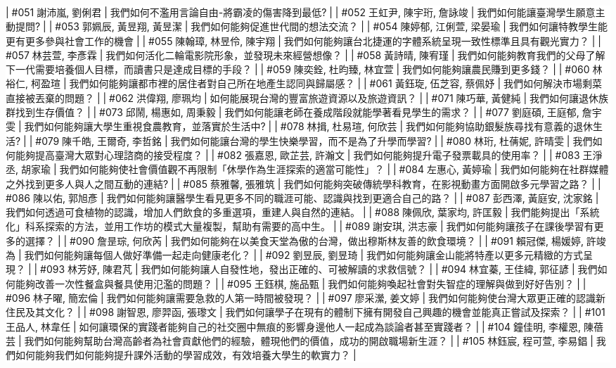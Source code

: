 | \#051 謝沛嵐, 劉俐君 | 我們如何不濫用言論自由-將霸凌的傷害降到最低? |
| \#052 王虹尹, 陳宇珩, 詹詠竣 | 我們如何能讓臺灣學生願意主動提問? |
| \#053 郭姵辰, 黃昱翔, 黃昱潔 | 我們如何能夠促進世代間的想法交流？ |
| \#054 陳婷郁, 江俐萱, 梁晏瑜 | 我們如何讓特教學生能更有更多參與社會工作的機會 |
| \#055 陳翰璋, 林昱伶, 陳宇翔 | 我們如何能夠讓台北捷運的字體系統呈現一致性標準且具有觀光實力？ |
| \#057 林芸萱, 李彥霖 | 我們如何活化二輪電影院形象，並發現未來經營想像？ |
| \#058 黃詩晴, 陳宥瑾 | 我們如何能夠教育我們的父母了解下一代需要培養個人目標，而讀書只是達成目標的手段？ |
| \#059 陳奕銓, 杜昀臻, 林宜萱 | 我們如何能夠讓農民賺到更多錢？ |
| \#060 林裕仁, 柯盈瑄 | 我們如何能夠讓都市裡的居住者對自己所在地產生認同與歸屬感？ |
| \#061 黃鈺琁, 伍芝容, 蔡佩妤 | 我們如何解決市場剩菜直接被丟棄的問題？ |
| \#062 洪偉翔, 廖珮均 | 如何能展現台灣的豐富旅遊資源以及旅遊資訊？ |
| \#071 陳巧華, 黃健純 | 我們如何讓退休族群找到生存價值？ |
| \#073 邱鬧, 楊惠如, 周秉毅 | 我們如何能讓老師在養成階段就能學著看見學生的需求？ |
| \#077 劉庭碩, 王庭郁, 詹宇雯 | 我們如何能夠讓大學生重視食農教育，並落實於生活中? |
| \#078 林揖, 杜易瑄, 何欣芸 | 我們如何能夠協助銀髮族尋找有意義的退休生活? |
| \#079 陳千皓, 王爾奇, 李哲銘 | 我們如何能讓台灣的學生快樂學習，而不是為了升學而學習? |
| \#080 林珩, 杜蒨妮, 許晴雯 | 我們如何能夠提高臺灣大眾對心理諮商的接受程度？ |
| \#082 張嘉恩, 歐芷芸, 許瀚文 | 我們如何能夠提升電子發票載具的使用率？ |
| \#083 王淨丞, 胡家瑜 | 我們如何能夠使社會價值觀不再限制「休學作為生涯探索的適當可能性」？ |
| \#084 左惠心, 黃婷瑜 | 我們如何能夠在社群媒體之外找到更多人與人之間互動的連結? |
| \#085 蔡雅馨, 張雅筑 | 我們如何能夠突破傳統學科教育，在影視動畫方面開啟多元學習之路？ |
| \#086 陳以佑, 郭旭彥 | 我們如何能夠讓醫學生看見更多不同的職涯可能、認識與找到更適合自己的路？ |
| \#087 彭西澤, 黃庭安, 沈家銘 | 我們如何透過可食植物的認識，增加人們飲食的多重選項，重建人與自然的連結。 |
| \#088 陳佩欣, 葉家均, 許匡毅 | 我們能夠提出「系統化」科系探索的方法，並用工作坊的模式大量複製，幫助有需要的高中生。 |
| \#089 謝安琪, 洪志豪 | 我們如何能夠讓孩子在課後學習有更多的選擇？ |
| \#090 詹昰琮, 何欣芮 | 我們如何能夠在以美食天堂為傲的台灣，做出穆斯林友善的飲食環境？ |
| \#091 賴冠傑, 楊媛婷, 許竣為 | 我們如何能夠讓每個人做好準備一起走向健康老化？ |
| \#092 劉昱辰, 劉昱琦 | 我們如何能夠讓金山能將特產以更多元精緻的方式呈現？ |
| \#093 林芳妤, 陳君芃 | 我們如何能夠讓人自發性地，發出正確的、可被解讀的求救信號？ |
| \#094 林宜蓁, 王佳緯, 郭征諺 | 我們如何能夠改善一次性餐盒與餐具使用氾濫的問題？ |
| \#095 王鈺棋, 施品甄 | 我們如何能夠喚起社會對失智症的理解與做到好好告別？ |
| \#096 林子曜, 簡宏倫 | 我們如何能夠讓需要急救的人第一時間被發現？ |
| \#097 廖采瀠, 姜文婷 | 我們如何能夠使台灣大眾更正確的認識新住民及其文化？ |
| \#098 謝智恩, 廖羿函, 張瓈文 | 我們如何讓學子在現有的體制下擁有開發自己興趣的機會並能真正嘗試及探索？ |
| \#101 王品人, 林韋任 | 如何讓環保的實踐者能夠自己的社交圈中無痕的影響身邊他人一起成為談論者甚至實踐者？ |
| \#104 鐘佳明, 李權恩, 陳蓓芸 | 我們如何能夠幫助台灣高齡者為社會貢獻他們的經驗，體現他們的價值，成功的開啟職場新生涯？ |
| \#105 林鈺宸, 程可萱, 李易錩 | 我們如何能夠我們如何能夠提升課外活動的學習成效，有效培養大學生的軟實力？ |